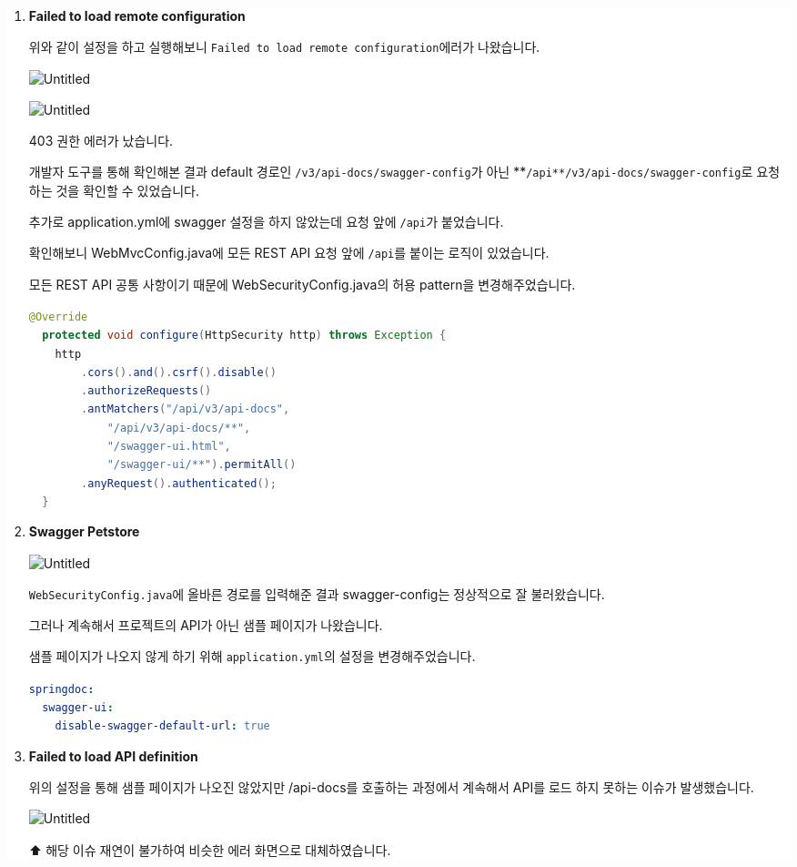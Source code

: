 
1. **Failed to load remote configuration** 
    
    위와 같이 설정을 하고 실행해보니 `Failed to load remote configuration`에러가 나왔습니다. 
    
    ![Untitled](https://s3-us-west-2.amazonaws.com/secure.notion-static.com/c4371dba-eeed-4ca2-a1df-e5dc897b2a7c/Untitled.png)
    
    ![Untitled](https://s3-us-west-2.amazonaws.com/secure.notion-static.com/ac2f26e9-1d21-456f-8e5e-3e390ab7a06e/Untitled.png)
    
    403 권한 에러가 났습니다.
    
    개발자 도구를 통해 확인해본 결과 default 경로인 `/v3/api-docs/swagger-config`가 아닌 **`/api**/v3/api-docs/swagger-config`로 요청하는 것을 확인할 수 있었습니다. 
    
    추가로 application.yml에 swagger 설정을 하지 않았는데 요청 앞에 `/api`가 붙었습니다.
    
    확인해보니 WebMvcConfig.java에 모든 REST API 요청 앞에 `/api`를 붙이는 로직이 있었습니다. 
    
    모든 REST API 공통 사항이기 때문에 WebSecurityConfig.java의 허용 pattern을 변경해주었습니다.
    
    ```java
    @Override
      protected void configure(HttpSecurity http) throws Exception {
        http
            .cors().and().csrf().disable()
            .authorizeRequests()
            .antMatchers("/api/v3/api-docs",
                "/api/v3/api-docs/**",
                "/swagger-ui.html",
                "/swagger-ui/**").permitAll()
            .anyRequest().authenticated();
      }
    ```
    
2. **Swagger Petstore**
    
    ![Untitled](https://s3-us-west-2.amazonaws.com/secure.notion-static.com/a3d05134-3dc7-450f-b1d0-5c4659ec2215/Untitled.png)
    
    `WebSecurityConfig.java`에 올바른 경로를 입력해준 결과 swagger-config는 정상적으로 잘 불러왔습니다.
    
    그러나 계속해서 프로젝트의 API가 아닌 샘플 페이지가 나왔습니다. 
    
    샘플 페이지가 나오지 않게 하기 위해 `application.yml`의 설정을 변경해주었습니다. 
    
    ```yaml
    springdoc:
      swagger-ui:
        disable-swagger-default-url: true
    ```
    
3. **Failed to load API definition**
    
    위의 설정을 통해 샘플 페이지가 나오진 않았지만 /api-docs를 호출하는 과정에서 계속해서 API를 로드 하지 못하는 이슈가 발생했습니다.
    
    ![Untitled](https://s3-us-west-2.amazonaws.com/secure.notion-static.com/a97ce721-76d6-49a5-91c2-782f2fef0bbb/Untitled.png)
    
    ⬆️ 해당 이슈 재연이 불가하여 비슷한 에러 화면으로 대체하였습니다. 
    
